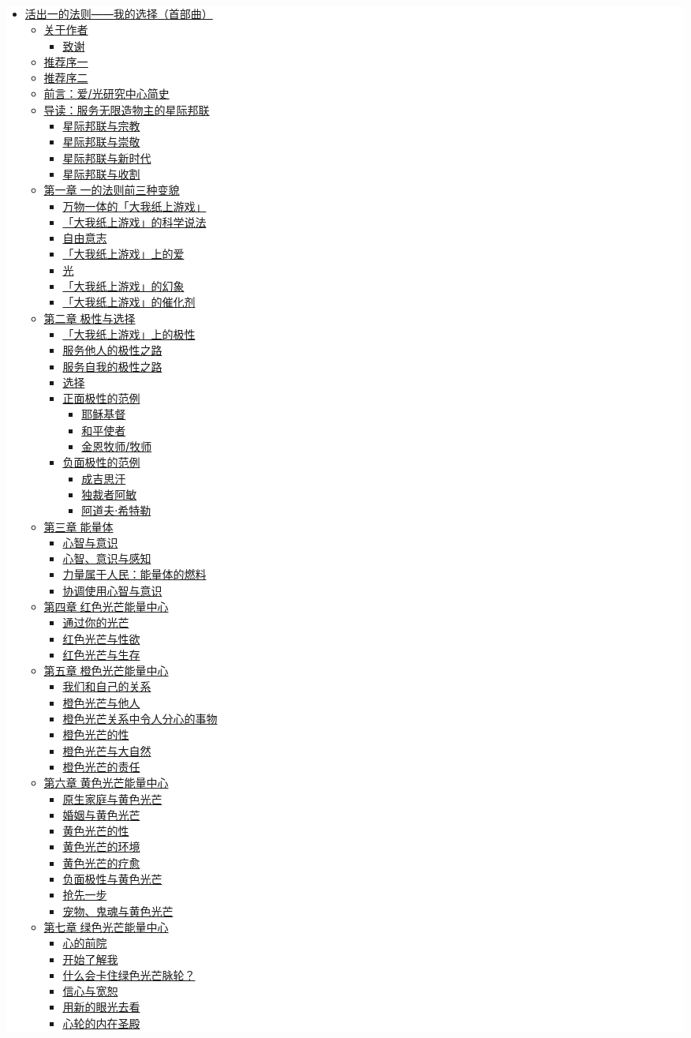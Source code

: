 - [活出一的法则——我的选择（首部曲）](#活出一的法则我的选择首部曲)
  - [关于作者](#关于作者)
    - [致谢](#致谢)
  - [推荐序一](#推荐序一)
  - [推荐序二](#推荐序二)
  - [前言：爱/光研究中心简史](#前言爱光研究中心简史)
  - [导读：服务无限造物主的星际邦联](#导读服务无限造物主的星际邦联)
    - [星际邦联与宗教](#星际邦联与宗教)
    - [星际邦联与崇敬](#星际邦联与崇敬)
    - [星际邦联与新时代](#星际邦联与新时代)
    - [星际邦联与收割](#星际邦联与收割)
  - [第一章 一的法则前三种变貌](#第一章-一的法则前三种变貌)
    - [万物一体的「大我纸上游戏」](#万物一体的大我纸上游戏)
    - [「大我纸上游戏」的科学说法](#大我纸上游戏的科学说法)
    - [自由意志](#自由意志)
    - [「大我纸上游戏」上的爱](#大我纸上游戏上的爱)
    - [光](#光)
    - [「大我纸上游戏」的幻象](#大我纸上游戏的幻象)
    - [「大我纸上游戏」的催化剂](#大我纸上游戏的催化剂)
  - [第二章 极性与选择](#第二章-极性与选择)
    - [「大我纸上游戏」上的极性](#大我纸上游戏上的极性)
    - [服务他人的极性之路](#服务他人的极性之路)
    - [服务自我的极性之路](#服务自我的极性之路)
    - [选择](#选择)
    - [正面极性的范例](#正面极性的范例)
      - [耶稣基督](#耶稣基督)
      - [和平使者](#和平使者)
      - [金恩牧师/牧师](#金恩牧师牧师)
    - [负面极性的范例](#负面极性的范例)
      - [成吉思汗](#成吉思汗)
      - [独裁者阿敏](#独裁者阿敏)
      - [阿道夫·希特勒](#阿道夫希特勒)
  - [第三章 能量体](#第三章-能量体)
    - [心智与意识](#心智与意识)
    - [心智、意识与感知](#心智意识与感知)
    - [力量属于人民：能量体的燃料](#力量属于人民能量体的燃料)
    - [协调使用心智与意识](#协调使用心智与意识)
  - [第四章 红色光芒能量中心](#第四章-红色光芒能量中心)
    - [通过你的光芒](#通过你的光芒)
    - [红色光芒与性欲](#红色光芒与性欲)
    - [红色光芒与生存](#红色光芒与生存)
  - [第五章 橙色光芒能量中心](#第五章-橙色光芒能量中心)
    - [我们和自己的关系](#我们和自己的关系)
    - [橙色光芒与他人](#橙色光芒与他人)
    - [橙色光芒关系中令人分心的事物](#橙色光芒关系中令人分心的事物)
    - [橙色光芒的性](#橙色光芒的性)
    - [橙色光芒与大自然](#橙色光芒与大自然)
    - [橙色光芒的责任](#橙色光芒的责任)
  - [第六章 黄色光芒能量中心](#第六章-黄色光芒能量中心)
    - [原生家庭与黄色光芒](#原生家庭与黄色光芒)
    - [婚姻与黄色光芒](#婚姻与黄色光芒)
    - [黄色光芒的性](#黄色光芒的性)
    - [黄色光芒的环境](#黄色光芒的环境)
    - [黄色光芒的疗愈](#黄色光芒的疗愈)
    - [负面极性与黄色光芒](#负面极性与黄色光芒)
    - [抢先一步](#抢先一步)
    - [宠物、鬼魂与黄色光芒](#宠物鬼魂与黄色光芒)
  - [第七章 绿色光芒能量中心](#第七章-绿色光芒能量中心)
    - [心的前院](#心的前院)
    - [开始了解我](#开始了解我)
    - [什么会卡住绿色光芒脉轮？](#什么会卡住绿色光芒脉轮)
    - [信心与宽恕](#信心与宽恕)
    - [用新的眼光去看](#用新的眼光去看)
    - [心轮的内在圣殿](#心轮的内在圣殿)